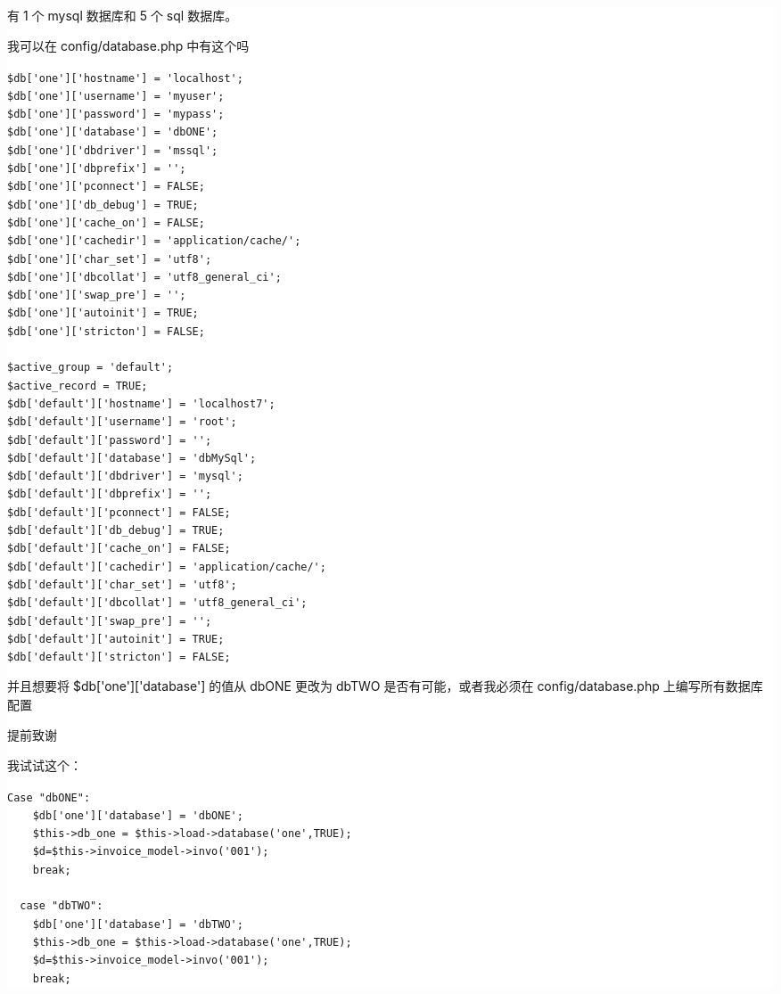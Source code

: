 有 1 个 mysql 数据库和 5 个 sql 数据库。

我可以在 config/database.php 中有这个吗

```
$db['one']['hostname'] = 'localhost';
$db['one']['username'] = 'myuser';
$db['one']['password'] = 'mypass';
$db['one']['database'] = 'dbONE';
$db['one']['dbdriver'] = 'mssql';
$db['one']['dbprefix'] = '';
$db['one']['pconnect'] = FALSE;
$db['one']['db_debug'] = TRUE;
$db['one']['cache_on'] = FALSE;
$db['one']['cachedir'] = 'application/cache/';
$db['one']['char_set'] = 'utf8';
$db['one']['dbcollat'] = 'utf8_general_ci';
$db['one']['swap_pre'] = '';
$db['one']['autoinit'] = TRUE;
$db['one']['stricton'] = FALSE;

$active_group = 'default';
$active_record = TRUE;
$db['default']['hostname'] = 'localhost7';
$db['default']['username'] = 'root';
$db['default']['password'] = '';
$db['default']['database'] = 'dbMySql';
$db['default']['dbdriver'] = 'mysql';
$db['default']['dbprefix'] = '';
$db['default']['pconnect'] = FALSE;
$db['default']['db_debug'] = TRUE;
$db['default']['cache_on'] = FALSE;
$db['default']['cachedir'] = 'application/cache/';
$db['default']['char_set'] = 'utf8';
$db['default']['dbcollat'] = 'utf8_general_ci';
$db['default']['swap_pre'] = '';
$db['default']['autoinit'] = TRUE;
$db['default']['stricton'] = FALSE; 
```

并且想要将 $db['one']['database'] 的值从 dbONE 更改为 dbTWO 是否有可能，或者我必须在 config/database.php 上编写所有数据库配置

提前致谢

我试试这个：

```
Case "dbONE":
    $db['one']['database'] = 'dbONE';
    $this->db_one = $this->load->database('one',TRUE);                
    $d=$this->invoice_model->invo('001');
    break;

  case "dbTWO":
    $db['one']['database'] = 'dbTWO';
    $this->db_one = $this->load->database('one',TRUE);   
    $d=$this->invoice_model->invo('001');
    break; 
```
